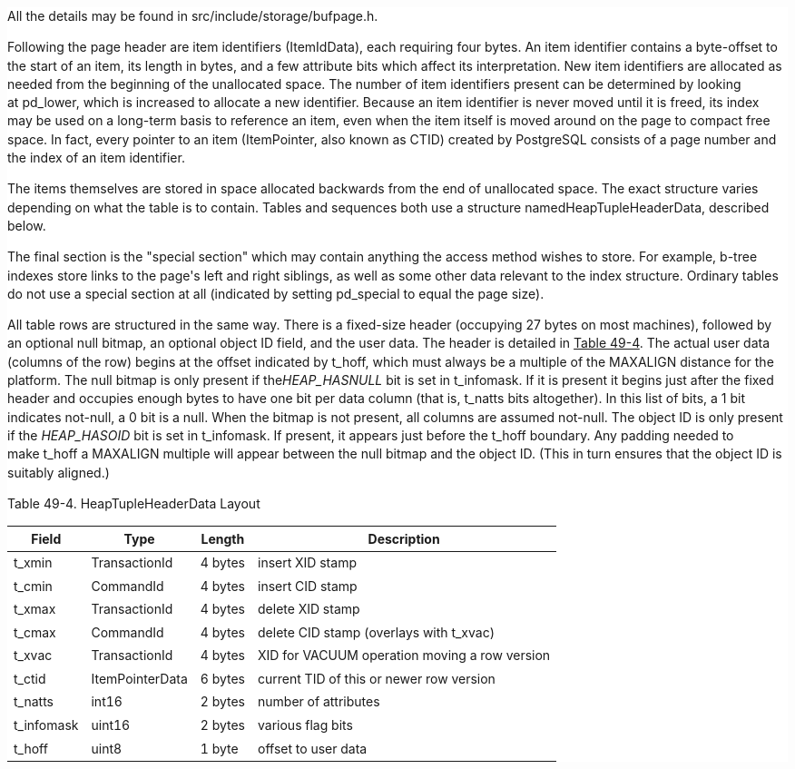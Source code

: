All the details may be found in src/include/storage/bufpage.h.

Following the page header are item identifiers (ItemIdData), each requiring four bytes. An item identifier contains a byte-offset to the start of an item, its length in bytes, and a few attribute bits which affect its interpretation. New item identifiers are allocated as needed from the beginning of the unallocated space. The number of item identifiers present can be determined by looking at pd_lower, which is increased to allocate a new identifier. Because an item identifier is never moved until it is freed, its index may be used on a long-term basis to reference an item, even when the item itself is moved around on the page to compact free space. In fact, every pointer to an item (ItemPointer, also known as CTID) created by PostgreSQL consists of a page number and the index of an item identifier.

The items themselves are stored in space allocated backwards from the end of unallocated space. The exact structure varies depending on what the table is to contain. Tables and sequences both use a structure namedHeapTupleHeaderData, described below.

The final section is the "special section" which may contain anything the access method wishes to store. For example, b-tree indexes store links to the page's left and right siblings, as well as some other data relevant to the index structure. Ordinary tables do not use a special section at all (indicated by setting pd_special to equal the page size).

All table rows are structured in the same way. There is a fixed-size header (occupying 27 bytes on most machines), followed by an optional null bitmap, an optional object ID field, and the user data. The header is detailed in [Table 49-4](https://www.postgresql.org/docs/8.0/static/storage-page-layout.html#HEAPTUPLEHEADERDATA-TABLE). The actual user data (columns of the row) begins at the offset indicated by t_hoff, which must always be a multiple of the MAXALIGN distance for the platform. The null bitmap is only present if the*HEAP_HASNULL* bit is set in t_infomask. If it is present it begins just after the fixed header and occupies enough bytes to have one bit per data column (that is, t_natts bits altogether). In this list of bits, a 1 bit indicates not-null, a 0 bit is a null. When the bitmap is not present, all columns are assumed not-null. The object ID is only present if the *HEAP_HASOID* bit is set in t_infomask. If present, it appears just before the t_hoff boundary. Any padding needed to make t_hoff a MAXALIGN multiple will appear between the null bitmap and the object ID. (This in turn ensures that the object ID is suitably aligned.)

Table 49-4. HeapTupleHeaderData Layout

| Field      | Type            | Length  | Description                              |
| ---------- | --------------- | ------- | ---------------------------------------- |
| t_xmin     | TransactionId   | 4 bytes | insert XID stamp                         |
| t_cmin     | CommandId       | 4 bytes | insert CID stamp                         |
| t_xmax     | TransactionId   | 4 bytes | delete XID stamp                         |
| t_cmax     | CommandId       | 4 bytes | delete CID stamp (overlays with t_xvac)  |
| t_xvac     | TransactionId   | 4 bytes | XID for VACUUM operation moving a row version |
| t_ctid     | ItemPointerData | 6 bytes | current TID of this or newer row version |
| t_natts    | int16           | 2 bytes | number of attributes                     |
| t_infomask | uint16          | 2 bytes | various flag bits                        |
| t_hoff     | uint8           | 1 byte  | offset to user data                      |
